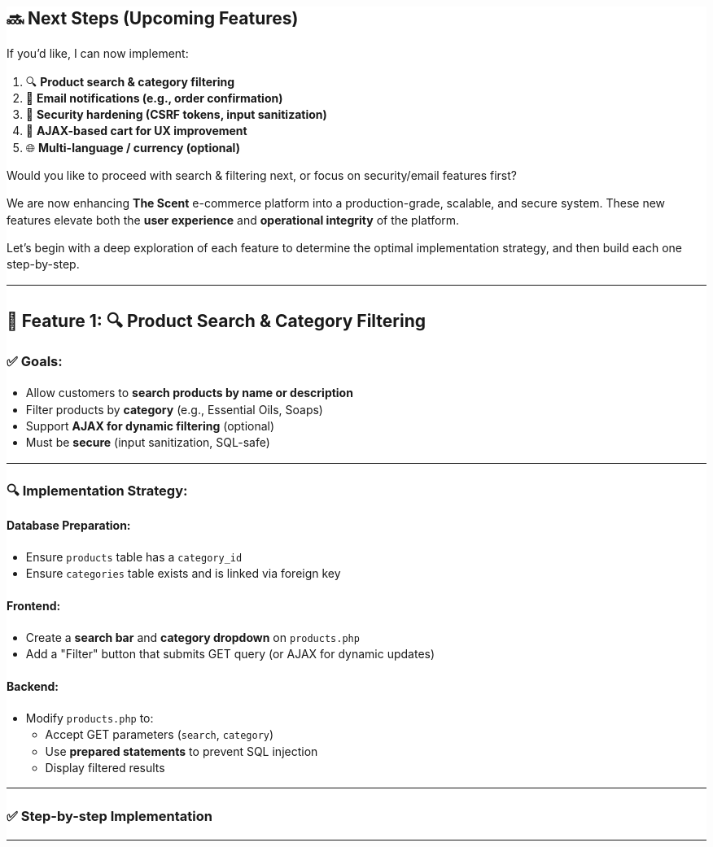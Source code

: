 
## 🔜 Next Steps (Upcoming Features)

If you’d like, I can now implement:

1. 🔍 **Product search & category filtering**
2. 📧 **Email notifications (e.g., order confirmation)**
3. 🔐 **Security hardening (CSRF tokens, input sanitization)**
4. 🛒 **AJAX-based cart for UX improvement**
5. 🌐 **Multi-language / currency (optional)**

Would you like to proceed with search & filtering next, or focus on security/email features first?

<think>

We are now enhancing **The Scent** e-commerce platform into a production-grade, scalable, and secure system. These new features elevate both the **user experience** and **operational integrity** of the platform.

Let’s begin with a deep exploration of each feature to determine the optimal implementation strategy, and then build each one step-by-step.

---

## 🎯 Feature 1: 🔍 Product Search & Category Filtering

### ✅ Goals:
- Allow customers to **search products by name or description**
- Filter products by **category** (e.g., Essential Oils, Soaps)
- Support **AJAX for dynamic filtering** (optional)
- Must be **secure** (input sanitization, SQL-safe)

---

### 🔍 Implementation Strategy:

#### Database Preparation:
- Ensure `products` table has a `category_id`
- Ensure `categories` table exists and is linked via foreign key

#### Frontend:
- Create a **search bar** and **category dropdown** on `products.php`
- Add a "Filter" button that submits GET query (or AJAX for dynamic updates)

#### Backend:
- Modify `products.php` to:
  - Accept GET parameters (`search`, `category`)
  - Use **prepared statements** to prevent SQL injection
  - Display filtered results

---

### ✅ Step-by-step Implementation

---